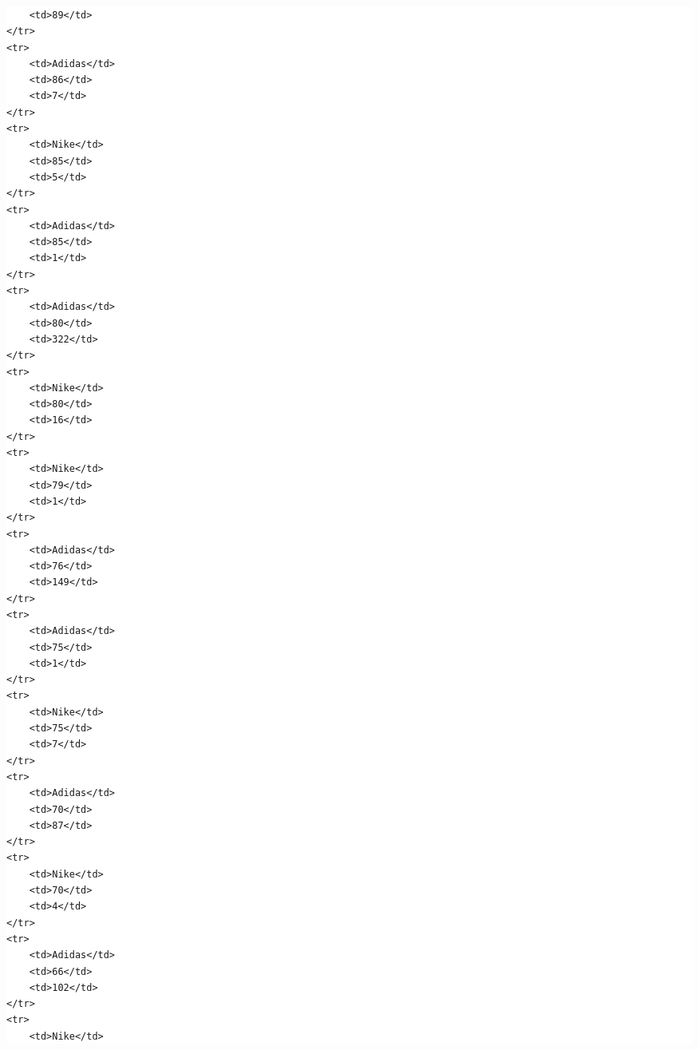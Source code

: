         <td>89</td>
    </tr>
    <tr>
        <td>Adidas</td>
        <td>86</td>
        <td>7</td>
    </tr>
    <tr>
        <td>Nike</td>
        <td>85</td>
        <td>5</td>
    </tr>
    <tr>
        <td>Adidas</td>
        <td>85</td>
        <td>1</td>
    </tr>
    <tr>
        <td>Adidas</td>
        <td>80</td>
        <td>322</td>
    </tr>
    <tr>
        <td>Nike</td>
        <td>80</td>
        <td>16</td>
    </tr>
    <tr>
        <td>Nike</td>
        <td>79</td>
        <td>1</td>
    </tr>
    <tr>
        <td>Adidas</td>
        <td>76</td>
        <td>149</td>
    </tr>
    <tr>
        <td>Adidas</td>
        <td>75</td>
        <td>1</td>
    </tr>
    <tr>
        <td>Nike</td>
        <td>75</td>
        <td>7</td>
    </tr>
    <tr>
        <td>Adidas</td>
        <td>70</td>
        <td>87</td>
    </tr>
    <tr>
        <td>Nike</td>
        <td>70</td>
        <td>4</td>
    </tr>
    <tr>
        <td>Adidas</td>
        <td>66</td>
        <td>102</td>
    </tr>
    <tr>
        <td>Nike</td>